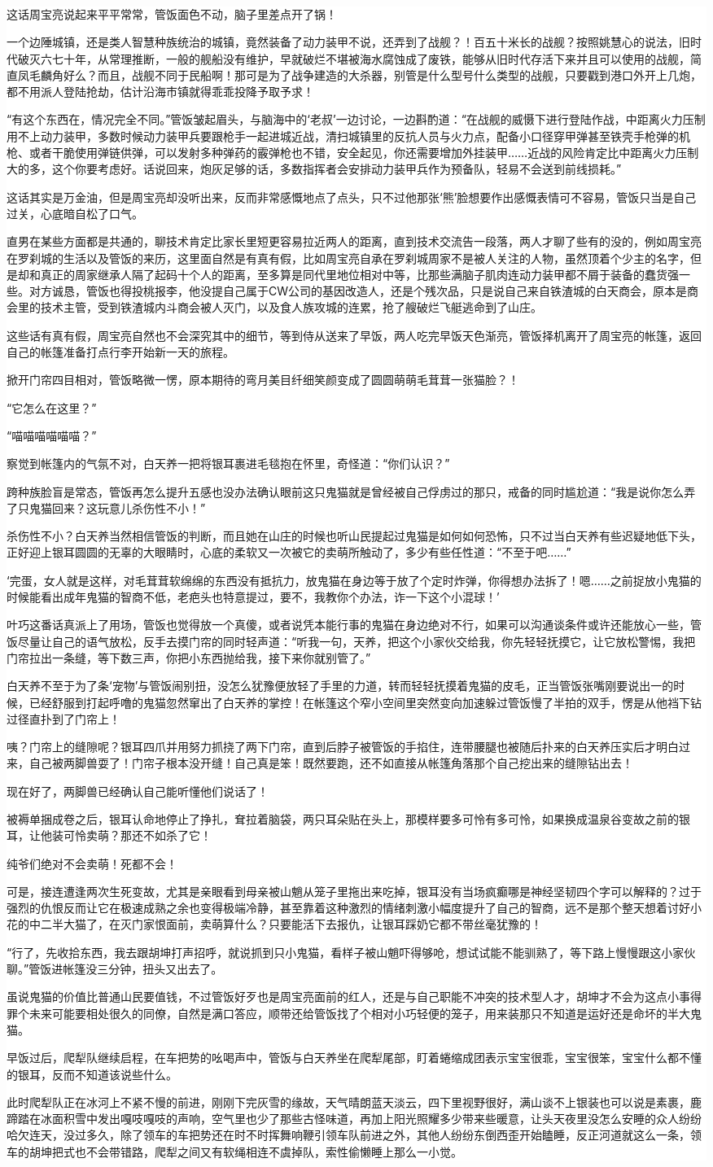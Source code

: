 这话周宝亮说起来平平常常，管饭面色不动，脑子里差点开了锅！

一个边陲城镇，还是类人智慧种族统治的城镇，竟然装备了动力装甲不说，还弄到了战舰？！百五十米长的战舰？按照姚慧心的说法，旧时代破灭六七十年，从常理推断，一般的舰船没有维护，早就破烂不堪被海水腐蚀成了废铁，能够从旧时代存活下来并且可以使用的战舰，简直凤毛麟角好么？而且，战舰不同于民船啊！那可是为了战争建造的大杀器，别管是什么型号什么类型的战舰，只要戳到港口外开上几炮，都不用派人登陆抢劫，估计沿海市镇就得乖乖投降予取予求！

“有这个东西在，情况完全不同。”管饭皱起眉头，与脑海中的‘老叔’一边讨论，一边斟酌道：“在战舰的威慑下进行登陆作战，中距离火力压制用不上动力装甲，多数时候动力装甲兵要跟枪手一起进城近战，清扫城镇里的反抗人员与火力点，配备小口径穿甲弹甚至铁壳手枪弹的机枪、或者干脆使用弹链供弹，可以发射多种弹药的霰弹枪也不错，安全起见，你还需要增加外挂装甲……近战的风险肯定比中距离火力压制大的多，这个你要考虑好。话说回来，炮灰足够的话，多数指挥者会安排动力装甲兵作为预备队，轻易不会送到前线损耗。”

这话其实是万金油，但是周宝亮却没听出来，反而非常感慨地点了点头，只不过他那张‘熊’脸想要作出感慨表情可不容易，管饭只当是自己过关，心底暗自松了口气。

直男在某些方面都是共通的，聊技术肯定比家长里短更容易拉近两人的距离，直到技术交流告一段落，两人才聊了些有的没的，例如周宝亮在罗刹城的生活以及管饭的来历，这里面自然是有真有假，比如周宝亮自承在罗刹城周家不是被人关注的人物，虽然顶着个少主的名字，但是却和真正的周家继承人隔了起码十个人的距离，至多算是同代里地位相对中等，比那些满脑子肌肉连动力装甲都不屑于装备的蠢货强一些。对方诚恳，管饭也得投桃报李，他没提自己属于CW公司的基因改造人，还是个残次品，只是说自己来自铁渣城的白天商会，原本是商会里的技术主管，受到铁渣城内斗商会被人灭门，以及食人族攻城的连累，抢了艘破烂飞艇逃命到了山庄。

这些话有真有假，周宝亮自然也不会深究其中的细节，等到侍从送来了早饭，两人吃完早饭天色渐亮，管饭择机离开了周宝亮的帐篷，返回自己的帐篷准备打点行李开始新一天的旅程。

掀开门帘四目相对，管饭略微一愣，原本期待的弯月美目纤细笑颜变成了圆圆萌萌毛茸茸一张猫脸？！

“它怎么在这里？”

“喵喵喵喵喵喵？”

察觉到帐篷内的气氛不对，白天养一把将银耳裹进毛毯抱在怀里，奇怪道：“你们认识？”

跨种族脸盲是常态，管饭再怎么提升五感也没办法确认眼前这只鬼猫就是曾经被自己俘虏过的那只，戒备的同时尴尬道：“我是说你怎么弄了只鬼猫回来？这玩意儿杀伤性不小！”

杀伤性不小？白天养当然相信管饭的判断，而且她在山庄的时候也听山民提起过鬼猫是如何如何恐怖，只不过当白天养有些迟疑地低下头，正好迎上银耳圆圆的无辜的大眼睛时，心底的柔软又一次被它的卖萌所触动了，多少有些任性道：“不至于吧……”

‘完蛋，女人就是这样，对毛茸茸软绵绵的东西没有抵抗力，放鬼猫在身边等于放了个定时炸弹，你得想办法拆了！嗯……之前捉放小鬼猫的时候能看出成年鬼猫的智商不低，老疤头也特意提过，要不，我教你个办法，诈一下这个小混球！’

叶巧这番话真派上了用场，管饭也觉得放一个真傻，或者说凭本能行事的鬼猫在身边绝对不行，如果可以沟通谈条件或许还能放心一些，管饭尽量让自己的语气放松，反手去摸门帘的同时轻声道：“听我一句，天养，把这个小家伙交给我，你先轻轻抚摸它，让它放松警惕，我把门帘拉出一条缝，等下数三声，你把小东西抛给我，接下来你就别管了。”

白天养不至于为了条‘宠物’与管饭闹别扭，没怎么犹豫便放轻了手里的力道，转而轻轻抚摸着鬼猫的皮毛，正当管饭张嘴刚要说出一的时候，已经舒服到打起呼噜的鬼猫忽然窜出了白天养的掌控！在帐篷这个窄小空间里突然变向加速躲过管饭慢了半拍的双手，愣是从他裆下钻过径直扑到了门帘上！

咦？门帘上的缝隙呢？银耳四爪并用努力抓挠了两下门帘，直到后脖子被管饭的手掐住，连带腰腿也被随后扑来的白天养压实后才明白过来，自己被两脚兽耍了！门帘子根本没开缝！自己真是笨！既然要跑，还不如直接从帐篷角落那个自己挖出来的缝隙钻出去！

现在好了，两脚兽已经确认自己能听懂他们说话了！

被褥单捆成卷之后，银耳认命地停止了挣扎，耷拉着脑袋，两只耳朵贴在头上，那模样要多可怜有多可怜，如果换成温泉谷变故之前的银耳，让他装可怜卖萌？那还不如杀了它！

纯爷们绝对不会卖萌！死都不会！

可是，接连遭逢两次生死变故，尤其是亲眼看到母亲被山魈从笼子里拖出来吃掉，银耳没有当场疯癫哪是神经坚韧四个字可以解释的？过于强烈的仇恨反而让它在极速成熟之余也变得极端冷静，甚至靠着这种激烈的情绪刺激小幅度提升了自己的智商，远不是那个整天想着讨好小花的中二半大猫了，在灭门家恨面前，卖萌算什么？只要能活下去报仇，让银耳踩奶它都不带丝毫犹豫的！

“行了，先收拾东西，我去跟胡坤打声招呼，就说抓到只小鬼猫，看样子被山魈吓得够呛，想试试能不能驯熟了，等下路上慢慢跟这小家伙聊。”管饭进帐篷没三分钟，扭头又出去了。

虽说鬼猫的价值比普通山民要值钱，不过管饭好歹也是周宝亮面前的红人，还是与自己职能不冲突的技术型人才，胡坤才不会为这点小事得罪个未来可能要相处很久的同僚，自然是满口答应，顺带还给管饭找了个相对小巧轻便的笼子，用来装那只不知道是运好还是命坏的半大鬼猫。

早饭过后，爬犁队继续启程，在车把势的吆喝声中，管饭与白天养坐在爬犁尾部，盯着蜷缩成团表示宝宝很乖，宝宝很笨，宝宝什么都不懂的银耳，反而不知道该说些什么。

此时爬犁队正在冰河上不紧不慢的前进，刚刚下完灰雪的缘故，天气晴朗蓝天淡云，四下里视野很好，满山谈不上银装也可以说是素裹，鹿蹄踏在冰面积雪中发出嘎吱嘎吱的声响，空气里也少了那些古怪味道，再加上阳光照耀多少带来些暖意，让头天夜里没怎么安睡的众人纷纷哈欠连天，没过多久，除了领车的车把势还在时不时挥舞响鞭引领车队前进之外，其他人纷纷东倒西歪开始瞌睡，反正河道就这么一条，领车的胡坤把式也不会带错路，爬犁之间又有软绳相连不虞掉队，索性偷懒睡上那么一小觉。
